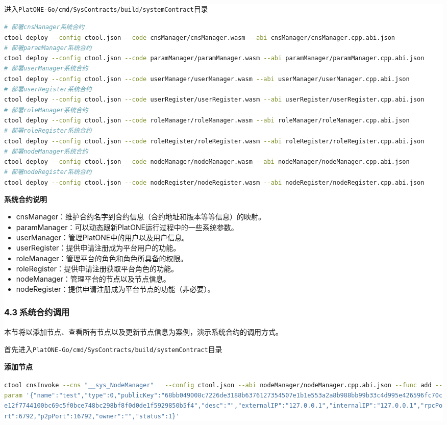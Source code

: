 进入`PlatONE-Go/cmd/SysContracts/build/systemContract`目录

```bash
# 部署cnsManager系统合约
ctool deploy --config ctool.json --code cnsManager/cnsManager.wasm --abi cnsManager/cnsManager.cpp.abi.json
# 部署paramManager系统合约
ctool deploy --config ctool.json --code paramManager/paramManager.wasm --abi paramManager/paramManager.cpp.abi.json
# 部署userManager系统合约
ctool deploy --config ctool.json --code userManager/userManager.wasm --abi userManager/userManager.cpp.abi.json
# 部署userRegister系统合约
ctool deploy --config ctool.json --code userRegister/userRegister.wasm --abi userRegister/userRegister.cpp.abi.json
# 部署roleManager系统合约
ctool deploy --config ctool.json --code roleManager/roleManager.wasm --abi roleManager/roleManager.cpp.abi.json
# 部署roleRegister系统合约
ctool deploy --config ctool.json --code roleRegister/roleRegister.wasm --abi roleRegister/roleRegister.cpp.abi.json
# 部署nodeManager系统合约
ctool deploy --config ctool.json --code nodeManager/nodeManager.wasm --abi nodeManager/nodeManager.cpp.abi.json
# 部署nodeRegister系统合约
ctool deploy --config ctool.json --code nodeRegister/nodeRegister.wasm --abi nodeRegister/nodeRegister.cpp.abi.json
```

**系统合约说明**

* cnsManager：维护合约名字到合约信息（合约地址和版本等等信息）的映射。
* paramManager：可以动态跟新PlatONE运行过程中的一些系统参数。
* userManager：管理PlatONE中的用户以及用户信息。 
* userRegister：提供申请注册成为平台用户的功能。
* roleManager：管理平台的角色和角色所具备的权限。
* roleRegister：提供申请注册获取平台角色的功能。
* nodeManager：管理平台的节点以及节点信息。
* nodeRegister：提供申请注册成为平台节点的功能（非必要）。

### 4.3 系统合约调用

本节将以添加节点、查看所有节点以及更新节点信息为案例，演示系统合约的调用方式。 

首先进入`PlatONE-Go/cmd/SysContracts/build/systemContract`目录

**添加节点**

```bash
ctool cnsInvoke --cns "__sys_NodeManager"   --config ctool.json --abi nodeManager/nodeManager.cpp.abi.json --func add --param '{"name":"test","type":0,"publicKey":"68bb049008c7226de3188b6376127354507e1b1e553a2a8b988bb99b33c4d995e426596fc70ce12f7744100bc69c5f0bce748bc298bf8f0d0de1f5929850b5f4","desc":"","externalIP":"127.0.0.1","internalIP":"127.0.0.1","rpcPort":6792,"p2pPort":16792,"owner":"","status":1}'
```
